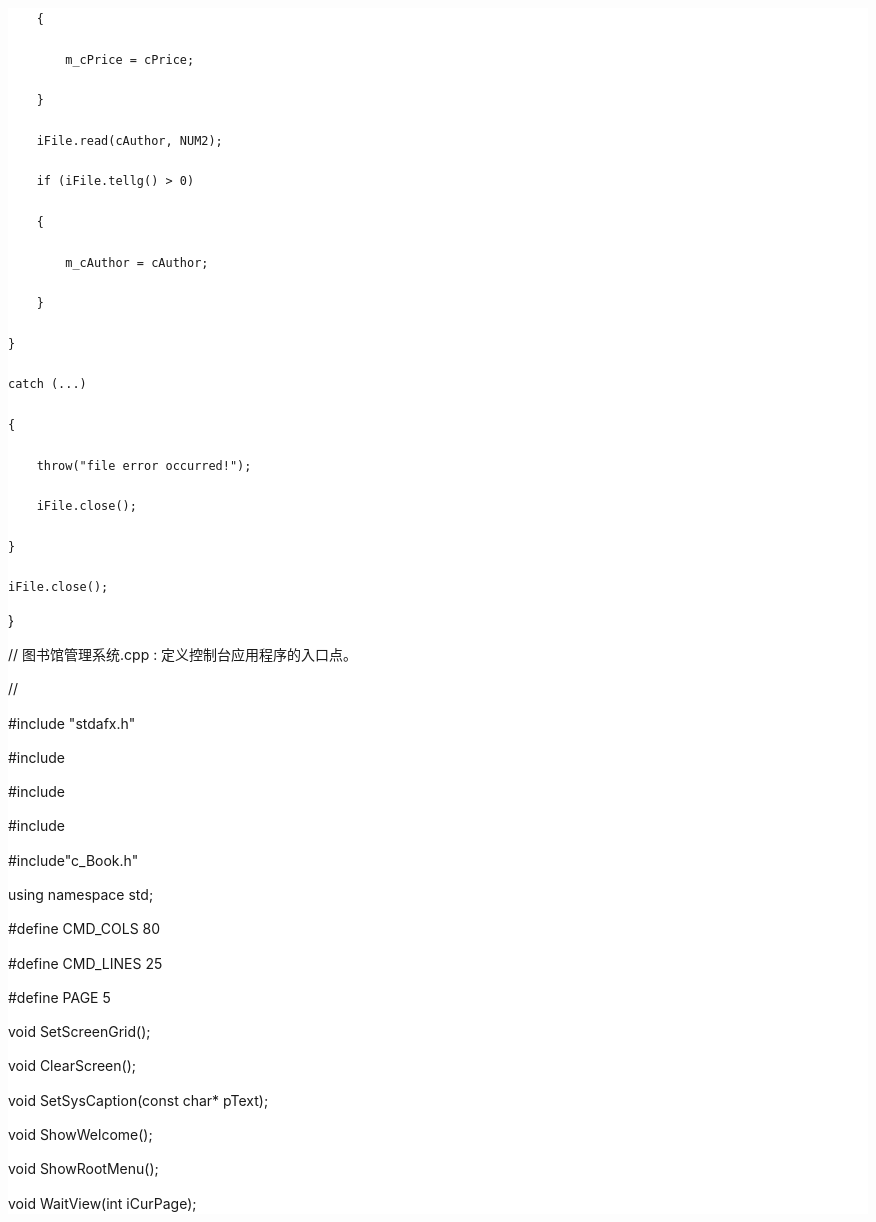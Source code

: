        {

            m_cPrice = cPrice;

        }

        iFile.read(cAuthor, NUM2);

        if (iFile.tellg() > 0)

        {

            m_cAuthor = cAuthor;

        }

    }

    catch (...)

    {

        throw("file error occurred!");

        iFile.close();

    }

    iFile.close();

}

// 图书馆管理系统.cpp : 定义控制台应用程序的入口点。

//

#include "stdafx.h"

#include<iostream>

#include<iomanip>

#include<fstream>

#include"c_Book.h"

using namespace std;

#define CMD_COLS 80

#define CMD_LINES 25

#define PAGE 5

void SetScreenGrid();

void ClearScreen();

void SetSysCaption(const char* pText);

void ShowWelcome();

void ShowRootMenu();

void WaitView(int iCurPage);
